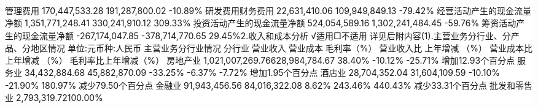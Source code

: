 管理费用
170,447,533.28
191,287,800.02
-10.89%
研发费用财务费用
22,631,410.06
109,949,849.13
-79.42%
经营活动产生的现金流量净额
1,351,771,248.41
330,241,910.12
309.33%
投资活动产生的现金流量净额
524,054,589.16
1,302,241,484.45
-59.76%
筹资活动产生的现金流量净额
-267,174,047.85
-378,714,770.65
29.45%2.收入和成本分析
√适用□不适用
详见后附内容(1).主营业务分行业、分产品、分地区情况
单位:元币种:人民币
主营业务分行业情况
分行业
营业收入
营业成本
毛利率（%）
营业收入比
上年增减
（%）
营业成本比
上年增减
（%）
毛利率比上年增减（%）
房地产业
1,021,007,269.76628,984,784.67
38.40%
-10.12%
-25.71%
增加12.93个百分点
服务业
34,432,884.68
45,882,870.09
-33.25%
-6.37%
-7.72%
增加1.95个百分点
酒店业
28,704,352.04
31,604,109.59
-10.10%
-21.90%
180.97%
减少79.50个百分点
金融业
91,943,456.56
84,016,322.08
8.62%
243.46%
440.43%
减少33.31个百分点
批发和零售业
2,793,319.72100.00%